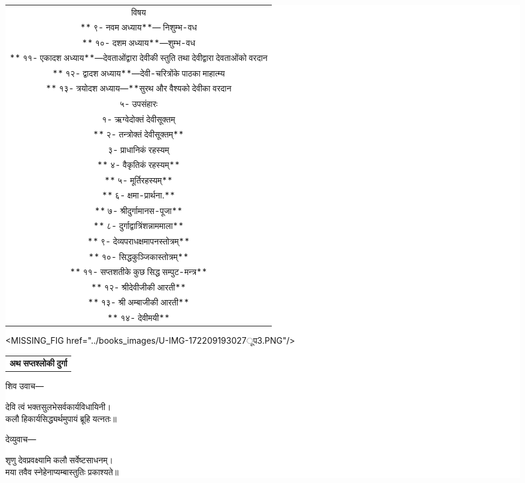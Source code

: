 |                                                                                     |
|:-----------------------------------------------------------------------------------:|
|                                        विषय                                         |
|                          ** ९- नवम अध्याय**— निशुम्भ-वध                           |
|                           ** १०- दशम अध्याय**—शुम्भ-वध                            |
| ** ११- एकादश अध्याय**—देवताओंद्वारा देवीकी स्तुति तथा देवीद्वारा देवताओंको वरदान |
|              ** १२- द्वादश अध्याय**—देवी-चरित्रोंके पाठका माहात्म्य              |
|               ** १३- त्रयोदश अध्याय—**सुरथ और वैश्यको देवीका वरदान               |
|                                     ५- उपसंहारः                                     |
|                             १- ऋग्वेदोक्तं देवीसूक्तम्                            |
|                          ** २- तन्त्रोक्तं देवीसूक्तम्**                          |
|                               ३- प्राधानिकं रहस्यम्                               |
|                             ** ४- वैकृतिकं रहस्यम्**                             |
|                               ** ५- मूर्तिरहस्यम्**                               |
|                             ** ६- क्षमा-प्रार्थना.**                              |
|                            ** ७- श्रीदुर्गामानस-पूजा**                            |
|                         ** ८- दुर्गाद्वात्रिंशन्नाममाला**                         |
|                         ** ९- देव्यपराधक्षमापनस्तोत्रम्**                         |
|                          ** १०- सिद्धकुञ्जिकास्तोत्रम्**                          |
|                    ** ११- सप्तशतीके कुछ सिद्ध सम्पुट-मन्त्र**                     |
|                            ** १२- श्रीदेवीजीकी आरती**                             |
|                           ** १३- श्री अम्बाजीकी आरती**                            |
|                                 ** १४- देवीमयी**                                  |

<MISSING_FIG href="../books_images/U-IMG-172209193027ूप3.PNG"/>

|                          |
|:------------------------:|
| **अथ सप्तश्लोकी दुर्गा** |

शिव उवाच—

देवि त्वं भक्तसुलभेसर्वकार्यविधायिनी।  
कलौ हिकार्यसिद्ध्यर्थमुपायं ब्रूहि यत्नतः॥

देव्युवाच—

शृणु देवप्रवक्ष्यामि कलौ सर्वेष्टसाधनम्।  
मया तवैव स्नेहेनाप्यम्बास्तुतिः प्रकाश्यते॥
